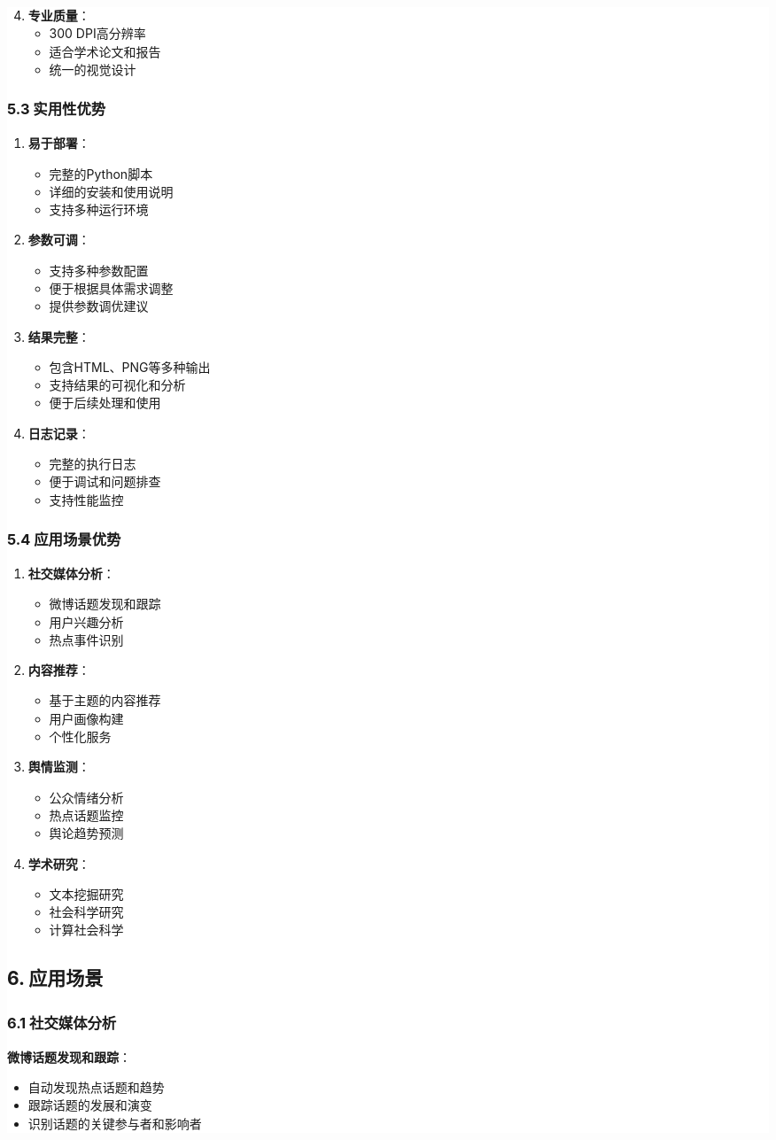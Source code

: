 4. **专业质量**：
   - 300 DPI高分辨率
   - 适合学术论文和报告
   - 统一的视觉设计

### 5.3 实用性优势

1. **易于部署**：
   - 完整的Python脚本
   - 详细的安装和使用说明
   - 支持多种运行环境

2. **参数可调**：
   - 支持多种参数配置
   - 便于根据具体需求调整
   - 提供参数调优建议

3. **结果完整**：
   - 包含HTML、PNG等多种输出
   - 支持结果的可视化和分析
   - 便于后续处理和使用

4. **日志记录**：
   - 完整的执行日志
   - 便于调试和问题排查
   - 支持性能监控

### 5.4 应用场景优势

1. **社交媒体分析**：
   - 微博话题发现和跟踪
   - 用户兴趣分析
   - 热点事件识别

2. **内容推荐**：
   - 基于主题的内容推荐
   - 用户画像构建
   - 个性化服务

3. **舆情监测**：
   - 公众情绪分析
   - 热点话题监控
   - 舆论趋势预测

4. **学术研究**：
   - 文本挖掘研究
   - 社会科学研究
   - 计算社会科学

## 6. 应用场景

### 6.1 社交媒体分析

**微博话题发现和跟踪**：
- 自动发现热点话题和趋势
- 跟踪话题的发展和演变
- 识别话题的关键参与者和影响者
